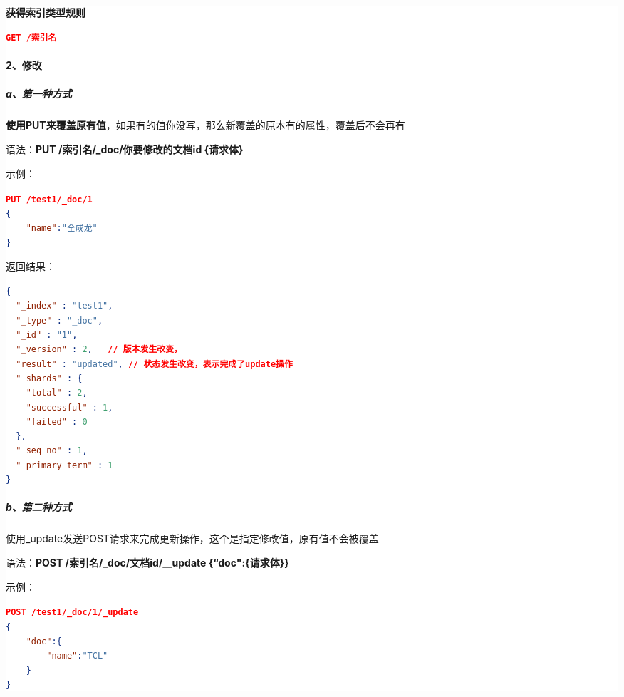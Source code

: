 **获得索引类型规则**

```json
GET /索引名
```



#### 2、修改

##### a、第一种方式

**使用PUT来覆盖原有值**，如果有的值你没写，那么新覆盖的原本有的属性，覆盖后不会再有

语法：**PUT /索引名/_doc/你要修改的文档id   {请求体}**

示例：

```json
PUT /test1/_doc/1
{
    "name":"仝成龙"
}
```

返回结果：

```json
{
  "_index" : "test1",
  "_type" : "_doc",
  "_id" : "1",
  "_version" : 2,	// 版本发生改变，
  "result" : "updated", // 状态发生改变，表示完成了update操作
  "_shards" : {
    "total" : 2,
    "successful" : 1,
    "failed" : 0
  },
  "_seq_no" : 1,
  "_primary_term" : 1
}

```

##### b、第二种方式

使用_update发送POST请求来完成更新操作，这个是指定修改值，原有值不会被覆盖

语法：**POST /索引名/_doc/文档id/__update   {“doc":{请求体}}**

示例：

```json
POST /test1/_doc/1/_update
{
    "doc":{
        "name":"TCL"
    }
}
```
